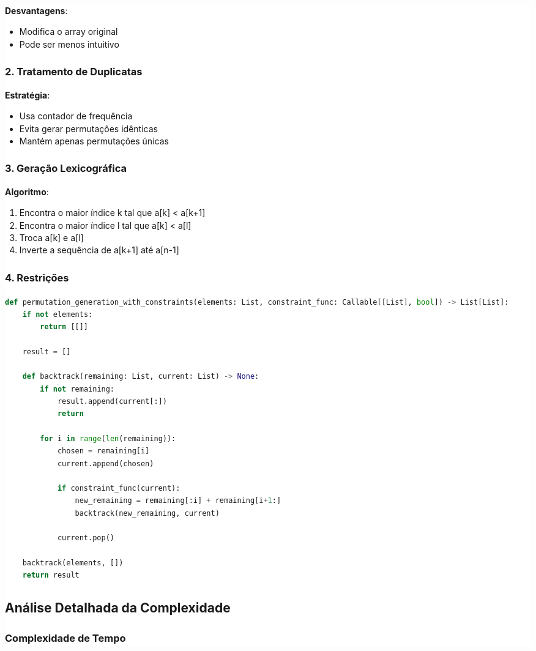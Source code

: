 **Desvantagens**:
- Modifica o array original
- Pode ser menos intuitivo

### 2. Tratamento de Duplicatas

**Estratégia**:
- Usa contador de frequência
- Evita gerar permutações idênticas
- Mantém apenas permutações únicas

### 3. Geração Lexicográfica

**Algoritmo**:
1. Encontra o maior índice k tal que a[k] < a[k+1]
2. Encontra o maior índice l tal que a[k] < a[l]
3. Troca a[k] e a[l]
4. Inverte a sequência de a[k+1] até a[n-1]

### 4. Restrições

```python
def permutation_generation_with_constraints(elements: List, constraint_func: Callable[[List], bool]) -> List[List]:
    if not elements:
        return [[]]
    
    result = []
    
    def backtrack(remaining: List, current: List) -> None:
        if not remaining:
            result.append(current[:])
            return
        
        for i in range(len(remaining)):
            chosen = remaining[i]
            current.append(chosen)
            
            if constraint_func(current):
                new_remaining = remaining[:i] + remaining[i+1:]
                backtrack(new_remaining, current)
            
            current.pop()
    
    backtrack(elements, [])
    return result
```

## Análise Detalhada da Complexidade

### Complexidade de Tempo
